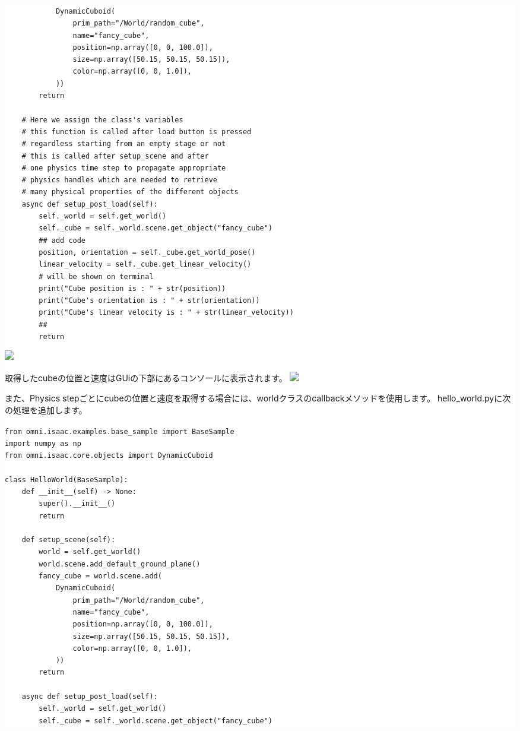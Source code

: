 ~~~ hello_world.py:Python3
            DynamicCuboid(
                prim_path="/World/random_cube",
                name="fancy_cube",
                position=np.array([0, 0, 100.0]),
                size=np.array([50.15, 50.15, 50.15]),
                color=np.array([0, 0, 1.0]),
            ))
        return

    # Here we assign the class's variables
    # this function is called after load button is pressed
    # regardless starting from an empty stage or not
    # this is called after setup_scene and after
    # one physics time step to propagate appropriate
    # physics handles which are needed to retrieve
    # many physical properties of the different objects
    async def setup_post_load(self):
        self._world = self.get_world()
        self._cube = self._world.scene.get_object("fancy_cube")
        ## add code
        position, orientation = self._cube.get_world_pose()
        linear_velocity = self._cube.get_linear_velocity()
        # will be shown on terminal
        print("Cube position is : " + str(position))
        print("Cube's orientation is : " + str(orientation))
        print("Cube's linear velocity is : " + str(linear_velocity))
        ##
        return
~~~
![](https://storage.googleapis.com/zenn-user-upload/e8b886024a05-20220305.png)

取得したcubeの位置と速度はGUiの下部にあるコンソールに表示されます。
![](https://storage.googleapis.com/zenn-user-upload/d6ff436eb69d-20220305.png)

また、Physics stepごとにcubeの位置と速度を取得する場合には、worldクラスのcallbackメソッドを使用します。
hello_world.pyに次の処理を追加します。

~~~ hello_world.py:Python3
from omni.isaac.examples.base_sample import BaseSample
import numpy as np
from omni.isaac.core.objects import DynamicCuboid

class HelloWorld(BaseSample):
    def __init__(self) -> None:
        super().__init__()
        return

    def setup_scene(self):
        world = self.get_world()
        world.scene.add_default_ground_plane()
        fancy_cube = world.scene.add(
            DynamicCuboid(
                prim_path="/World/random_cube",
                name="fancy_cube",
                position=np.array([0, 0, 100.0]),
                size=np.array([50.15, 50.15, 50.15]),
                color=np.array([0, 0, 1.0]),
            ))
        return

    async def setup_post_load(self):
        self._world = self.get_world()
        self._cube = self._world.scene.get_object("fancy_cube")
~~~